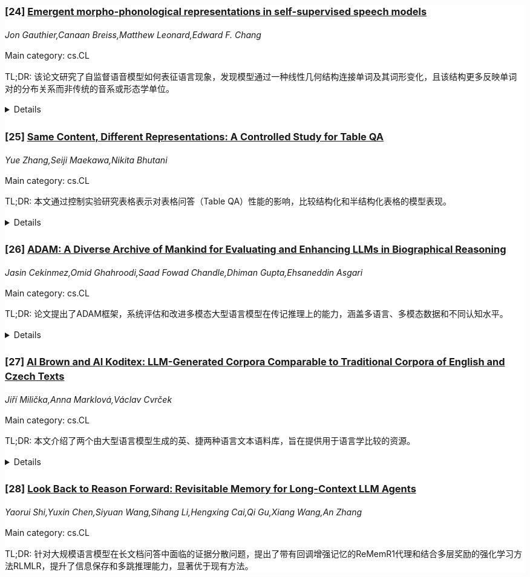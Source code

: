 ### [24] [Emergent morpho-phonological representations in self-supervised speech models](https://arxiv.org/abs/2509.22973)
*Jon Gauthier,Canaan Breiss,Matthew Leonard,Edward F. Chang*

Main category: cs.CL

TL;DR: 该论文研究了自监督语音模型如何表征语言现象，发现模型通过一种线性几何结构连接单词及其词形变化，且该结构更多反映单词对的分布关系而非传统的音系或形态学单位。


<details><summary>Details</summary></details>


### [25] [Same Content, Different Representations: A Controlled Study for Table QA](https://arxiv.org/abs/2509.22983)
*Yue Zhang,Seiji Maekawa,Nikita Bhutani*

Main category: cs.CL

TL;DR: 本文通过控制实验研究表格表示对表格问答（Table QA）性能的影响，比较结构化和半结构化表格的模型表现。


<details><summary>Details</summary></details>


### [26] [ADAM: A Diverse Archive of Mankind for Evaluating and Enhancing LLMs in Biographical Reasoning](https://arxiv.org/abs/2509.22991)
*Jasin Cekinmez,Omid Ghahroodi,Saad Fowad Chandle,Dhiman Gupta,Ehsaneddin Asgari*

Main category: cs.CL

TL;DR: 论文提出了ADAM框架，系统评估和改进多模态大型语言模型在传记推理上的能力，涵盖多语言、多模态数据和不同认知水平。


<details><summary>Details</summary></details>


### [27] [AI Brown and AI Koditex: LLM-Generated Corpora Comparable to Traditional Corpora of English and Czech Texts](https://arxiv.org/abs/2509.22996)
*Jiří Milička,Anna Marklová,Václav Cvrček*

Main category: cs.CL

TL;DR: 本文介绍了两个由大型语言模型生成的英、捷两种语言文本语料库，旨在提供用于语言学比较的资源。


<details><summary>Details</summary></details>


### [28] [Look Back to Reason Forward: Revisitable Memory for Long-Context LLM Agents](https://arxiv.org/abs/2509.23040)
*Yaorui Shi,Yuxin Chen,Siyuan Wang,Sihang Li,Hengxing Cai,Qi Gu,Xiang Wang,An Zhang*

Main category: cs.CL

TL;DR: 针对大规模语言模型在长文档问答中面临的证据分散问题，提出了带有回调增强记忆的ReMemR1代理和结合多层奖励的强化学习方法RLMLR，提升了信息保存和多跳推理能力，显著优于现有方法。
